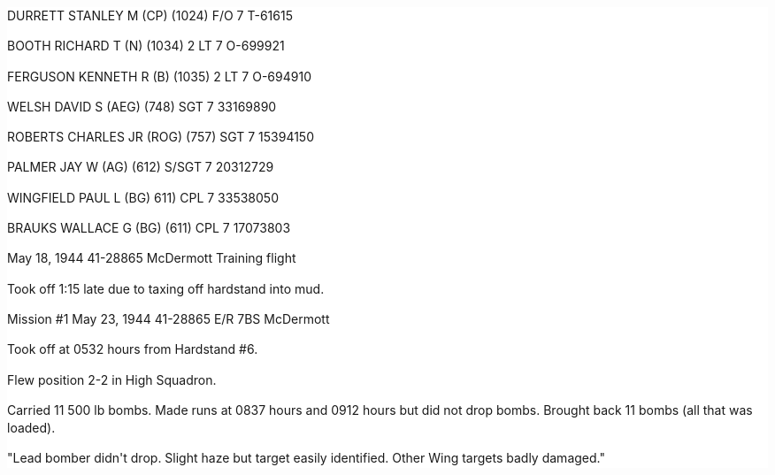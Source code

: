 DURRETT STANLEY M (CP)
(1024)
F/O
7
T-61615

BOOTH RICHARD T (N) (1034)
2 LT
7
O-699921

FERGUSON KENNETH R (B)
(1035)
2 LT
7
O-694910

WELSH DAVID S (AEG)
(748)
SGT 7
33169890

ROBERTS CHARLES JR (ROG) (757)
SGT
7
15394150

PALMER JAY W (AG)
(612)
S/SGT 7
20312729

WINGFIELD PAUL L (BG)
611\)
CPL
7
33538050

BRAUKS WALLACE G (BG) (611)
CPL
7
17073803

May 18, 1944 41-28865 McDermott Training flight

Took off 1:15 late due to taxing off hardstand into mud.

Mission #1 May 23, 1944 41-28865 E/R 7BS McDermott

Took off at 0532 hours from Hardstand #6.

Flew position 2-2 in High Squadron.

Carried 11 500 lb bombs. Made runs at 0837 hours and 0912
hours but did not drop bombs. Brought back 11 bombs (all that was loaded).

"Lead bomber didn't drop. Slight haze but target easily
identified. Other Wing targets badly damaged."
